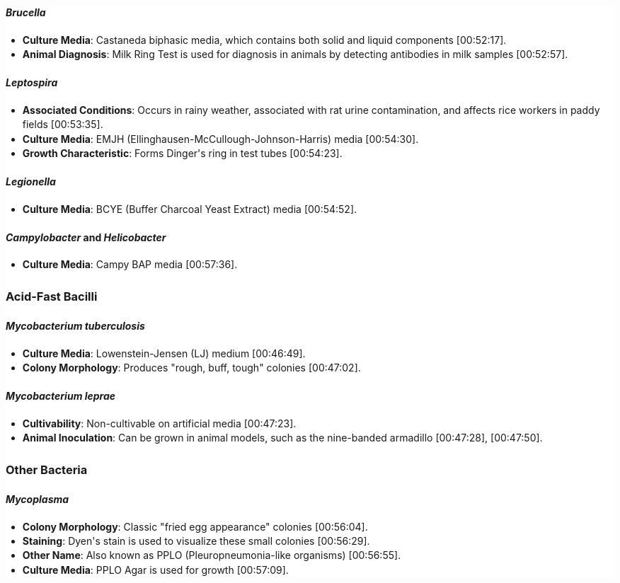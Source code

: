 #### *Brucella*
*   **Culture Media**: Castaneda biphasic media, which contains both solid and liquid components <a class="yt-timestamp" data-t="00:52:17">[00:52:17]</a>.
*   **Animal Diagnosis**: Milk Ring Test is used for diagnosis in animals by detecting antibodies in milk samples <a class="yt-timestamp" data-t="00:52:57">[00:52:57]</a>.

#### *Leptospira*
*   **Associated Conditions**: Occurs in rainy weather, associated with rat urine contamination, and affects rice workers in paddy fields <a class="yt-timestamp" data-t="00:53:35">[00:53:35]</a>.
*   **Culture Media**: EMJH (Ellinghausen-McCullough-Johnson-Harris) media <a class="yt-timestamp" data-t="00:54:30">[00:54:30]</a>.
*   **Growth Characteristic**: Forms Dinger's ring in test tubes <a class="yt-timestamp" data-t="00:54:23">[00:54:23]</a>.

#### *Legionella*
*   **Culture Media**: BCYE (Buffer Charcoal Yeast Extract) media <a class="yt-timestamp" data-t="00:54:52">[00:54:52]</a>.

#### *Campylobacter* and *Helicobacter*
*   **Culture Media**: Campy BAP media <a class="yt-timestamp" data-t="00:57:36">[00:57:36]</a>.

### Acid-Fast Bacilli

#### *Mycobacterium tuberculosis*
*   **Culture Media**: Lowenstein-Jensen (LJ) medium <a class="yt-timestamp" data-t="00:46:49">[00:46:49]</a>.
*   **Colony Morphology**: Produces "rough, buff, tough" colonies <a class="yt-timestamp" data-t="00:47:02">[00:47:02]</a>.

#### *Mycobacterium leprae*
*   **Cultivability**: Non-cultivable on artificial media <a class="yt-timestamp" data-t="00:47:23">[00:47:23]</a>.
*   **Animal Inoculation**: Can be grown in animal models, such as the nine-banded armadillo <a class="yt-timestamp" data-t="00:47:28">[00:47:28]</a>, <a class="yt-timestamp" data-t="00:47:50">[00:47:50]</a>.

### Other Bacteria

#### *Mycoplasma*
*   **Colony Morphology**: Classic "fried egg appearance" colonies <a class="yt-timestamp" data-t="00:56:04">[00:56:04]</a>.
*   **Staining**: Dyen's stain is used to visualize these small colonies <a class="yt-timestamp" data-t="00:56:29">[00:56:29]</a>.
*   **Other Name**: Also known as PPLO (Pleuropneumonia-like organisms) <a class="yt-timestamp" data-t="00:56:55">[00:56:55]</a>.
*   **Culture Media**: PPLO Agar is used for growth <a class="yt-timestamp" data-t="00:57:09">[00:57:09]</a>.